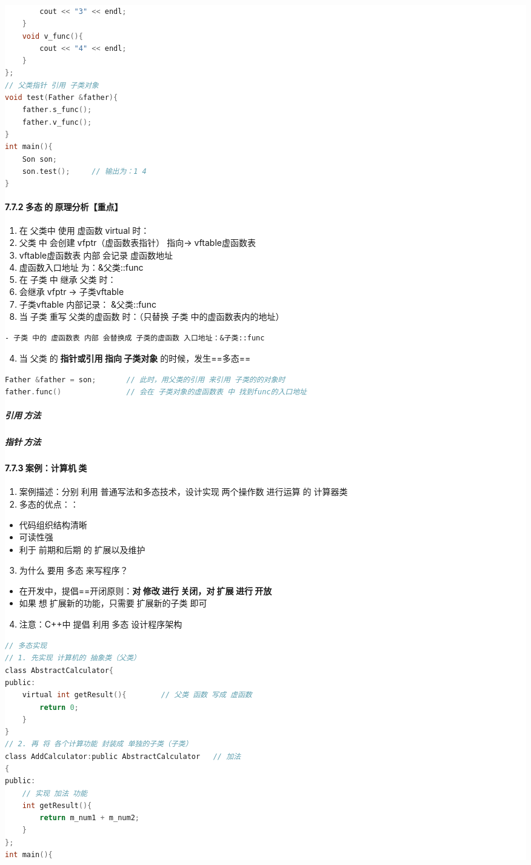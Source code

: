 ```c
		cout << "3" << endl;
	}
	void v_func(){
		cout << "4" << endl;
	}
};
// 父类指针 引用 子类对象
void test(Father &father){
	father.s_func();
	father.v_func();
}
int main(){
	Son son;
	son.test();		// 输出为：1 4
}
```
#### 7.7.2 多态 的 原理分析【重点】
1. 在 父类中 使用 虚函数 virtual 时：
  1. 父类 中 会创建 vfptr（虚函数表指针） 指向->  vftable虚函数表
  2. vftable虚函数表 内部 会记录 虚函数地址
  3. 虚函数入口地址 为：&父类::func
2. 在 子类 中 继承 父类 时：
  1. 会继承 vfptr -> 子类vftable
  2. 子类vftable 内部记录： &父类::func
  3. 当 子类 重写 父类的虚函数 时：（只替换 子类 中的虚函数表内的地址）

    - 子类 中的 虚函数表 内部 会替换成 子类的虚函数 入口地址：&子类::func
  4. 当 父类 的 **指针或引用 指向 子类对象** 的时候，发生==多态== 
```c
Father &father = son;		// 此时，用父类的引用 来引用 子类的的对象时
father.func()				// 会在 子类对象的虚函数表 中 找到func的入口地址
```
##### 引用 方法
##### 指针 方法
#### 7.7.3 案例：计算机 类
1. 案例描述：分别 利用 普通写法和多态技术，设计实现 两个操作数 进行运算 的 计算器类
2. 多态的优点：：
  - 代码组织结构清晰
  - 可读性强
  - 利于 前期和后期 的 扩展以及维护
3. 为什么 要用 多态 来写程序？
- 在开发中，提倡==开闭原则：**对 修改 进行 关闭，对 扩展 进行 开放**
- 如果 想 扩展新的功能，只需要 扩展新的子类 即可
4. 注意：C++中 提倡 利用 多态 设计程序架构
```c
// 多态实现
// 1. 先实现 计算机的 抽象类（父类）
class AbstractCalculator{
public:
	virtual int getResult(){		// 父类 函数 写成 虚函数
		return 0;
	}
}
// 2. 再 将 各个计算功能 封装成 单独的子类（子类）
class AddCalculator:public AbstractCalculator   // 加法
{
public:
    // 实现 加法 功能
    int getResult(){
        return m_num1 + m_num2;
    }
};
int main(){
```